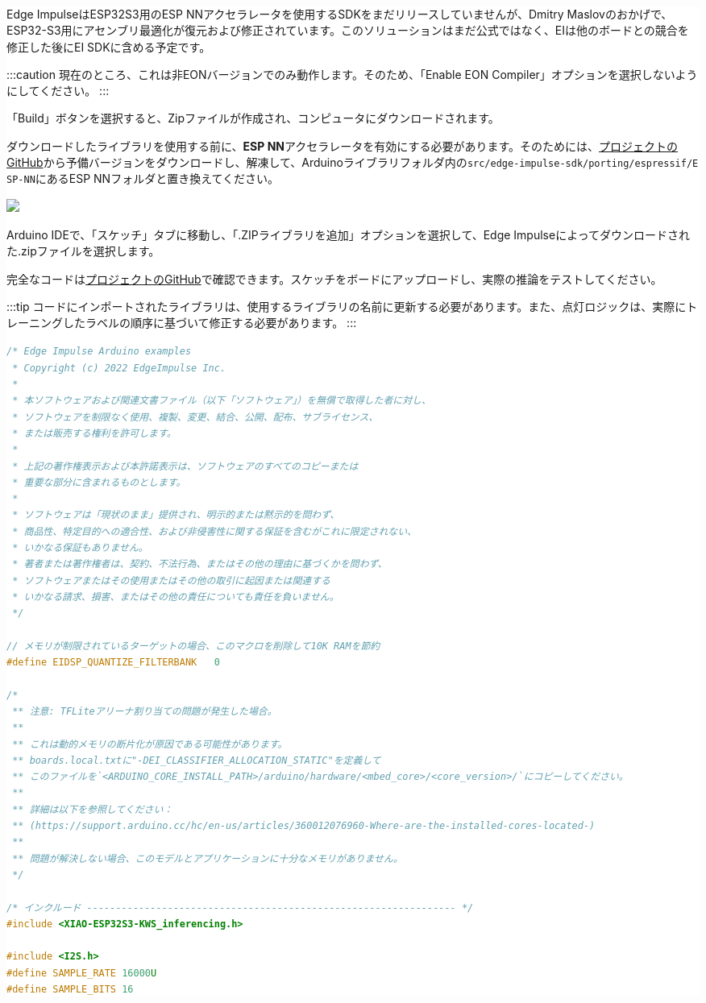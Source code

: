 Edge ImpulseはESP32S3用のESP NNアクセラレータを使用するSDKをまだリリースしていませんが、Dmitry Maslovのおかげで、ESP32-S3用にアセンブリ最適化が復元および修正されています。このソリューションはまだ公式ではなく、EIは他のボードとの競合を修正した後にEI SDKに含める予定です。

:::caution
現在のところ、これは非EONバージョンでのみ動作します。そのため、「Enable EON Compiler」オプションを選択しないようにしてください。
:::

「Build」ボタンを選択すると、Zipファイルが作成され、コンピュータにダウンロードされます。

ダウンロードしたライブラリを使用する前に、**ESP NN**アクセラレータを有効にする必要があります。そのためには、[プロジェクトのGitHub](https://github.com/Mjrovai/XIAO-ESP32S3-Sense/blob/main/ESP-NN.zip)から予備バージョンをダウンロードし、解凍して、Arduinoライブラリフォルダ内の`src/edge-impulse-sdk/porting/espressif/ESP-NN`にあるESP NNフォルダと置き換えてください。

<div style={{textAlign:'center'}}><img src="https://files.seeedstudio.com/wiki/xiaoesp32s3_kws/10.png" style={{width:800, height:'auto'}}/></div>

Arduino IDEで、「スケッチ」タブに移動し、「.ZIPライブラリを追加」オプションを選択して、Edge Impulseによってダウンロードされた.zipファイルを選択します。

完全なコードは[プロジェクトのGitHub](https://github.com/Mjrovai/XIAO-ESP32S3-Sense/tree/main/xiao_esp32s3_microphone_led)で確認できます。スケッチをボードにアップロードし、実際の推論をテストしてください。

:::tip
コードにインポートされたライブラリは、使用するライブラリの名前に更新する必要があります。また、点灯ロジックは、実際にトレーニングしたラベルの順序に基づいて修正する必要があります。
:::

```cpp
/* Edge Impulse Arduino examples
 * Copyright (c) 2022 EdgeImpulse Inc.
 *
 * 本ソフトウェアおよび関連文書ファイル（以下「ソフトウェア」）を無償で取得した者に対し、
 * ソフトウェアを制限なく使用、複製、変更、結合、公開、配布、サブライセンス、
 * または販売する権利を許可します。
 *
 * 上記の著作権表示および本許諾表示は、ソフトウェアのすべてのコピーまたは
 * 重要な部分に含まれるものとします。
 *
 * ソフトウェアは「現状のまま」提供され、明示的または黙示的を問わず、
 * 商品性、特定目的への適合性、および非侵害性に関する保証を含むがこれに限定されない、
 * いかなる保証もありません。
 * 著者または著作権者は、契約、不法行為、またはその他の理由に基づくかを問わず、
 * ソフトウェアまたはその使用またはその他の取引に起因または関連する
 * いかなる請求、損害、またはその他の責任についても責任を負いません。
 */

// メモリが制限されているターゲットの場合、このマクロを削除して10K RAMを節約
#define EIDSP_QUANTIZE_FILTERBANK   0

/*
 ** 注意: TFLiteアリーナ割り当ての問題が発生した場合。
 **
 ** これは動的メモリの断片化が原因である可能性があります。
 ** boards.local.txtに"-DEI_CLASSIFIER_ALLOCATION_STATIC"を定義して
 ** このファイルを`<ARDUINO_CORE_INSTALL_PATH>/arduino/hardware/<mbed_core>/<core_version>/`にコピーしてください。
 **
 ** 詳細は以下を参照してください：
 ** (https://support.arduino.cc/hc/en-us/articles/360012076960-Where-are-the-installed-cores-located-)
 **
 ** 問題が解決しない場合、このモデルとアプリケーションに十分なメモリがありません。
 */

/* インクルード ---------------------------------------------------------------- */
#include <XIAO-ESP32S3-KWS_inferencing.h>

#include <I2S.h>
#define SAMPLE_RATE 16000U
#define SAMPLE_BITS 16

```